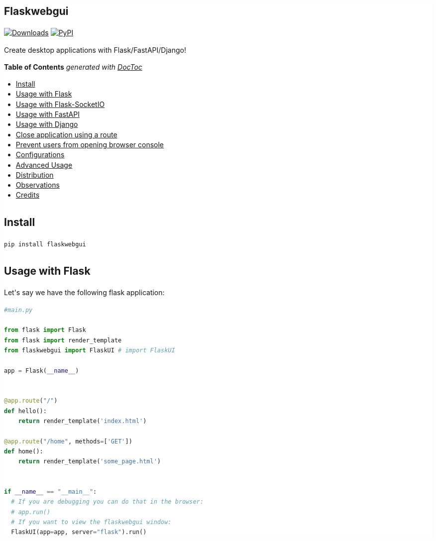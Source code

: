 ## Flaskwebgui

[![Downloads](https://pepy.tech/badge/flaskwebgui)](https://pepy.tech/project/flaskwebgui)
[![PyPI](https://img.shields.io/pypi/v/flaskwebgui?color=blue)](https://pypi.org/project/flaskwebgui/)

Create desktop applications with Flask/FastAPI/Django!




**Table of Contents** _generated with [DocToc](https://github.com/thlorenz/doctoc)_

- [Install](#install)
- [Usage with Flask](#usage-with-flask)
- [Usage with Flask-SocketIO](#usage-with-flask-socketio)
- [Usage with FastAPI](#usage-with-fastapi)
- [Usage with Django](#usage-with-django)
- [Close application using a route](#close-application-using-a-route)
- [Prevent users from opening browser console](#prevent-users-from-opening-browser-console)
- [Configurations](#configurations)
- [Advanced Usage](#advanced-usage)
- [Distribution](#distribution)
- [Observations](#observations)
- [Credits](#credits)



## Install

```py
pip install flaskwebgui
```

## Usage with Flask

Let's say we have the following flask application:

```py
#main.py

from flask import Flask
from flask import render_template
from flaskwebgui import FlaskUI # import FlaskUI

app = Flask(__name__)


@app.route("/")
def hello():
    return render_template('index.html')

@app.route("/home", methods=['GET'])
def home():
    return render_template('some_page.html')


if __name__ == "__main__":
  # If you are debugging you can do that in the browser:
  # app.run()
  # If you want to view the flaskwebgui window:
  FlaskUI(app=app, server="flask").run()

```
